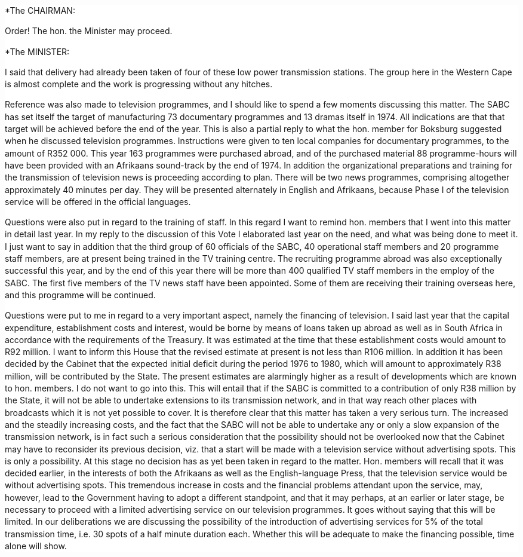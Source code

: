 </speech>

<speech by="#chairman">

<from><span class="col_5021-5022" refersTo="page_0201"/>*The <person refersTo="hansard_za">CHAIRMAN</person>:</from>

<p>Order! The hon. the Minister may proceed.</p>

</speech>

<speech by="#minister">

<from>*The <person refersTo="hansard_za">MINISTER</person>:</from>

<p>I said that delivery had already been taken of four of these low power transmission stations. The group here in the Western Cape is almost complete and the work is progressing without any hitches.</p>

<p>Reference was also made to television programmes, and I should like to spend a few moments discussing this matter. The SABC has set itself the target of manufacturing 73 documentary programmes and 13 dramas itself in 1974. All indications are that that target will be achieved before the end of the year. This is also a partial reply to what the hon. member for Boksburg suggested when he discussed television programmes. Instructions were given to ten local companies for documentary programmes, to the amount of R352 000. This year 163 programmes were purchased abroad, and of the purchased material 88 programme-hours will have been provided with an Afrikaans sound-track by the end of 1974. In addition the organizational preparations and training for the transmission of television news is proceeding according to plan. There will be two news programmes, comprising altogether approximately 40 minutes per day. They will be presented alternately in English and Afrikaans, because Phase I of the television service will be offered in the official languages.</p>

<p>Questions were also put in regard to the training of staff. In this regard I want to remind hon. members that I went into this matter in detail last year. In my reply to the discussion of this Vote I elaborated last year on the need, and what was being done to meet it. I just want to say in addition that the third group of 60 officials of the SABC, 40 operational staff members and 20 programme staff members, are at present being trained in the TV training centre. The recruiting programme abroad was also exceptionally successful this year, and by the end of this year there will be more than 400 qualified TV staff members in the employ of the SABC. The first five members of the TV news staff have been appointed. Some of them are receiving their training overseas here, and this programme will be continued.</p>

<p>Questions were put to me in regard to a very important aspect, namely the financing of television. I said last year that the capital expenditure, establishment costs and interest, would be borne by means of loans taken up abroad as well as in South Africa in accordance with the requirements of the Treasury. It was estimated at the time that these establishment costs would amount to R92 million. I want to inform this House that the revised estimate at present is not less than R106 million. In addition it has been decided by the Cabinet that the expected initial deficit during the period 1976 to 1980, which will amount to approximately R38 million, will be contributed by the State. The present estimates are alarmingly higher as a result of developments which are known to hon. members. I do not want to go into this. This will entail that if the SABC is committed to a contribution of only R38 million by the State, it will not be able to undertake extensions to its transmission network, and in that way reach other places with broadcasts which it is not yet possible to cover. It is therefore clear that this matter has taken a very serious turn. The increased and the steadily increasing costs, and the fact that the SABC will not be able to undertake any or only a slow expansion of the transmission network, is in fact such a serious consideration that the possibility should not be overlooked now that the Cabinet may have to reconsider its previous decision, viz. that a start will be made with a television service without advertising spots. This is only a possibility. At this stage no decision has as yet been taken in regard to the matter. Hon. members will recall that it was decided earlier, in the interests of both the Afrikaans as well as the English-language Press, that the television service would be without advertising spots. This tremendous increase in costs and the financial problems attendant upon the service, may, however, lead to the Government having to adopt a different standpoint, and that it may perhaps, at an earlier or later stage, be necessary to proceed with a limited advertising service on our television programmes. It goes without saying that this will be limited. In our deliberations we are discussing the possibility of the introduction of advertising services for 5% of the total transmission time, i.e. 30 spots of a half minute duration each. Whether this will be adequate to make the financing possible, time alone will show.</p>
